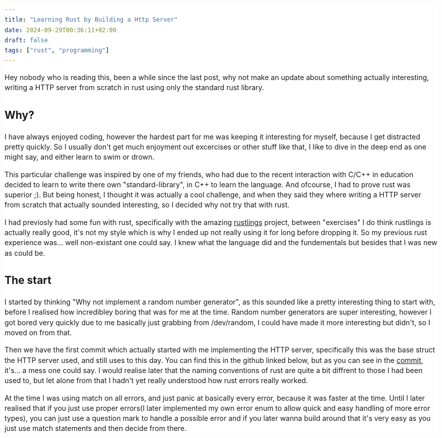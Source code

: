 ```yaml
---
title: "Learning Rust by Building a Http Server"
date: 2024-09-29T00:36:11+02:00
draft: false 
tags: ["rust", "programming"]
---
```


Hey nobody who is reading this, been a while since the last post, why not make an update about something actually interesting, writing a HTTP server from scratch in rust using only the standard rust library.

## Why?

I have always enjoyed coding, however the hardest part for me was keeping it interesting for myself, because I get distracted pretty quickly. So I usually don't get much enjoyment out excercises or other stuff like that, I like to dive in the deep end as one might say, and either learn to swim or drown.

This particular challenge was inspired by one of my friends, who had due to the recent interaction with C/C++ in education decided to learn to write there own "standard-library", in C++ to learn the language. And ofcourse, I had to prove rust was superior ;). But being honest, I thought it was actually a cool challenge, and when they said they where writing a HTTP server from scratch that actually sounded interesting, so I decided why not try that with rust.

I had previosly had some fun with rust, specifically with the amazing [rustlings](https://github.com/rust-lang/rustlings/) project, between "exercises" I do think rustlings is actually really good, it's not my style which is why I ended up not really using it for long before dropping it. So my previous rust experience was... well non-existant one could say. I knew what the language did and the fundementals but besides that I was new as could be.

## The start

I started by thinking "Why not implement a random number generator", as this sounded like a pretty interesting thing to start with, before I realised how incredibley boring that was for me at the time. Random number generators are super interesting, however I got bored very quickly due to me basically just grabbing from /dev/random, I could have made it more interesting but didn't, so I moved on from that.

Then we have the first commit which actually started with me implementing the HTTP server, specifically this was the base struct the HTTP server used, and still uses to this day. You can find this in the github linked below, but as you can see in the [commit](https://github.com/Stetsed/std-stupid/commit/1acd38248a130a7465b95d1ebd4b16dc9b9998c9), it's... a mess one could say. I would realise later that the naming conventions of rust are quite a bit diffrent to those I had been used to, but let alone from that I hadn't yet really understood how rust errors really worked.

At the time I was using match on all errors, and just panic at basically every error, because it was faster at the time. Until I later realised that if you just use proper errors(I later implemented my own error enum to allow quick and easy handling of more error types), you can just use a question mark to handle a possible error and if you later wanna build around that it's very easy as you just use match statements and then decide from there.
